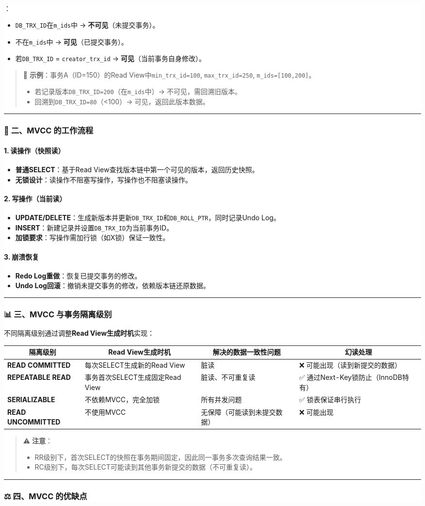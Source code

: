   ：

  - `DB_TRX_ID`在`m_ids`中 → **不可见**（未提交事务）。
  - 不在`m_ids`中 → **可见**（已提交事务）。

- 若`DB_TRX_ID` = `creator_trx_id` → **可见**（当前事务自身修改）。

> 📌 **示例**：事务A（ID=150）的Read View中`min_trx_id=100`, `max_trx_id=250`, `m_ids=[100,200]`。
>
> - 若记录版本`DB_TRX_ID=200`（在`m_ids`中）→ 不可见，需回溯旧版本。
> - 回溯到`DB_TRX_ID=80`（<100）→ 可见，返回此版本数据。

------

### 🔄 **二、MVCC 的工作流程**

#### 1. **读操作（快照读）**

- **普通SELECT**：基于Read View查找版本链中第一个可见的版本，返回历史快照。
- **无锁设计**：读操作不阻塞写操作，写操作也不阻塞读操作。

#### 2. **写操作（当前读）**

- **UPDATE/DELETE**：生成新版本并更新`DB_TRX_ID`和`DB_ROLL_PTR`，同时记录Undo Log。
- **INSERT**：新建记录并设置`DB_TRX_ID`为当前事务ID。
- **加锁要求**：写操作需加行锁（如X锁）保证一致性。

#### 3. **崩溃恢复**

- **Redo Log重做**：恢复已提交事务的修改。
- **Undo Log回滚**：撤销未提交事务的修改，依赖版本链还原数据。

------

### 📊 **三、MVCC 与事务隔离级别**

不同隔离级别通过调整**Read View生成时机**实现：

| **隔离级别**         | **Read View生成时机**           | **解决的数据一致性问题**     | **幻读处理**                       |
| -------------------- | ------------------------------- | ---------------------------- | ---------------------------------- |
| **READ COMMITTED**   | 每次SELECT生成新的Read View     | 脏读                         | ❌ 可能出现（读到新提交的数据）     |
| **REPEATABLE READ**  | 事务首次SELECT生成固定Read View | 脏读、不可重复读             | ✅ 通过Next-Key锁防止（InnoDB特有） |
| **SERIALIZABLE**     | 不依赖MVCC，完全加锁            | 所有并发问题                 | ✅ 锁表保证串行执行                 |
| **READ UNCOMMITTED** | 不使用MVCC                      | 无保障（可能读到未提交数据） | ❌ 可能出现                         |

> ⚠️ **注意**：
>
> - RR级别下，首次SELECT的快照在事务期间固定，因此同一事务多次查询结果一致。
> - RC级别下，每次SELECT可能读到其他事务新提交的数据（不可重复读）。

------

### ⚖️ **四、MVCC 的优缺点**
